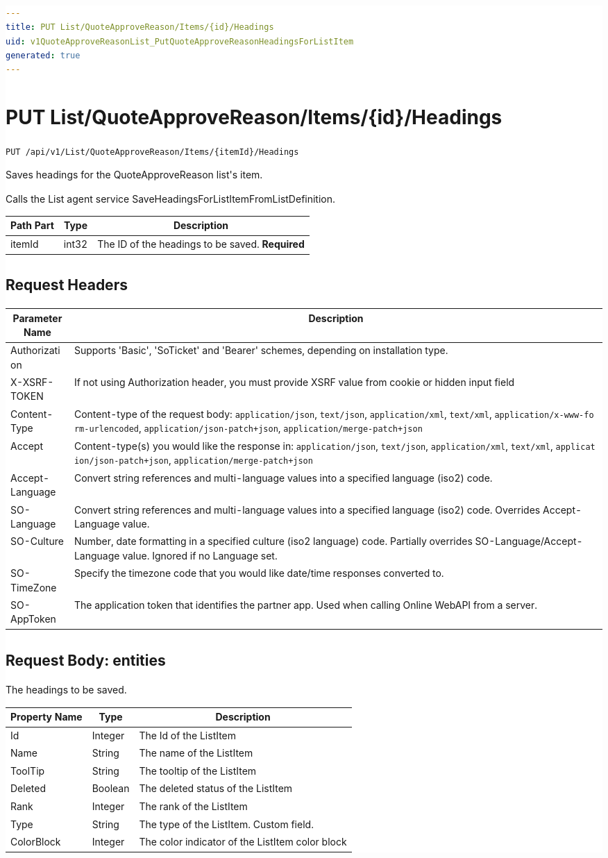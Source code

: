 ```yaml
---
title: PUT List/QuoteApproveReason/Items/{id}/Headings
uid: v1QuoteApproveReasonList_PutQuoteApproveReasonHeadingsForListItem
generated: true
---
```


# PUT List/QuoteApproveReason/Items/{id}/Headings

```http
PUT /api/v1/List/QuoteApproveReason/Items/{itemId}/Headings
```

Saves headings for the QuoteApproveReason list's item.


Calls the List agent service SaveHeadingsForListItemFromListDefinition.





| Path Part | Type | Description |
|-----------|------|-------------|
| itemId | int32 | The ID of the headings to be saved. **Required** |



## Request Headers

| Parameter Name | Description |
|----------------|-------------|
| Authorization  | Supports 'Basic', 'SoTicket' and 'Bearer' schemes, depending on installation type. |
| X-XSRF-TOKEN   | If not using Authorization header, you must provide XSRF value from cookie or hidden input field |
| Content-Type | Content-type of the request body: `application/json`, `text/json`, `application/xml`, `text/xml`, `application/x-www-form-urlencoded`, `application/json-patch+json`, `application/merge-patch+json` |
| Accept         | Content-type(s) you would like the response in: `application/json`, `text/json`, `application/xml`, `text/xml`, `application/json-patch+json`, `application/merge-patch+json` |
| Accept-Language | Convert string references and multi-language values into a specified language (iso2) code. |
| SO-Language | Convert string references and multi-language values into a specified language (iso2) code. Overrides Accept-Language value. |
| SO-Culture | Number, date formatting in a specified culture (iso2 language) code. Partially overrides SO-Language/Accept-Language value. Ignored if no Language set. |
| SO-TimeZone | Specify the timezone code that you would like date/time responses converted to. |
| SO-AppToken | The application token that identifies the partner app. Used when calling Online WebAPI from a server. |

## Request Body: entities 

The headings to be saved. 

| Property Name | Type |  Description |
|----------------|------|--------------|
| Id | Integer | The Id of the ListItem |
| Name | String | The name of the ListItem |
| ToolTip | String | The tooltip of the ListItem |
| Deleted | Boolean | The deleted status of the ListItem |
| Rank | Integer | The rank of the ListItem |
| Type | String | The type of the ListItem. Custom field. |
| ColorBlock | Integer | The color indicator of the ListItem color block |